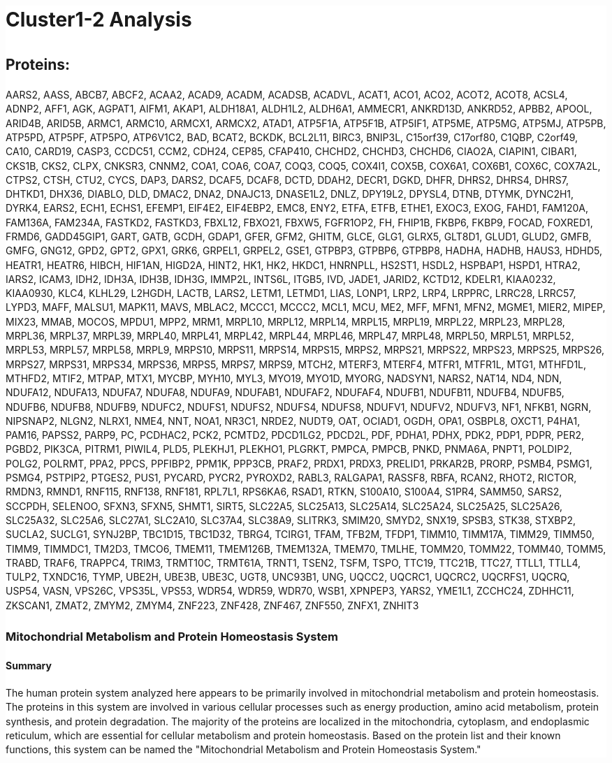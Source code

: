 # Cluster1-2 Analysis

## Proteins: 

AARS2, AASS, ABCB7, ABCF2, ACAA2, ACAD9, ACADM, ACADSB, ACADVL, ACAT1, ACO1, ACO2, ACOT2, ACOT8, ACSL4, ADNP2, AFF1, AGK, AGPAT1, AIFM1, AKAP1, ALDH18A1, ALDH1L2, ALDH6A1, AMMECR1, ANKRD13D, ANKRD52, APBB2, APOOL, ARID4B, ARID5B, ARMC1, ARMC10, ARMCX1, ARMCX2, ATAD1, ATP5F1A, ATP5F1B, ATP5IF1, ATP5ME, ATP5MG, ATP5MJ, ATP5PB, ATP5PD, ATP5PF, ATP5PO, ATP6V1C2, BAD, BCAT2, BCKDK, BCL2L11, BIRC3, BNIP3L, C15orf39, C17orf80, C1QBP, C2orf49, CA10, CARD19, CASP3, CCDC51, CCM2, CDH24, CEP85, CFAP410, CHCHD2, CHCHD3, CHCHD6, CIAO2A, CIAPIN1, CIBAR1, CKS1B, CKS2, CLPX, CNKSR3, CNNM2, COA1, COA6, COA7, COQ3, COQ5, COX4I1, COX5B, COX6A1, COX6B1, COX6C, COX7A2L, CTPS2, CTSH, CTU2, CYCS, DAP3, DARS2, DCAF5, DCAF8, DCTD, DDAH2, DECR1, DGKD, DHFR, DHRS2, DHRS4, DHRS7, DHTKD1, DHX36, DIABLO, DLD, DMAC2, DNA2, DNAJC13, DNASE1L2, DNLZ, DPY19L2, DPYSL4, DTNB, DTYMK, DYNC2H1, DYRK4, EARS2, ECH1, ECHS1, EFEMP1, EIF4E2, EIF4EBP2, EMC8, ENY2, ETFA, ETFB, ETHE1, EXOC3, EXOG, FAHD1, FAM120A, FAM136A, FAM234A, FASTKD2, FASTKD3, FBXL12, FBXO21, FBXW5, FGFR1OP2, FH, FHIP1B, FKBP6, FKBP9, FOCAD, FOXRED1, FRMD6, GADD45GIP1, GART, GATB, GCDH, GDAP1, GFER, GFM2, GHITM, GLCE, GLG1, GLRX5, GLT8D1, GLUD1, GLUD2, GMFB, GMFG, GNG12, GPD2, GPT2, GPX1, GRK6, GRPEL1, GRPEL2, GSE1, GTPBP3, GTPBP6, GTPBP8, HADHA, HADHB, HAUS3, HDHD5, HEATR1, HEATR6, HIBCH, HIF1AN, HIGD2A, HINT2, HK1, HK2, HKDC1, HNRNPLL, HS2ST1, HSDL2, HSPBAP1, HSPD1, HTRA2, IARS2, ICAM3, IDH2, IDH3A, IDH3B, IDH3G, IMMP2L, INTS6L, ITGB5, IVD, JADE1, JARID2, KCTD12, KDELR1, KIAA0232, KIAA0930, KLC4, KLHL29, L2HGDH, LACTB, LARS2, LETM1, LETMD1, LIAS, LONP1, LRP2, LRP4, LRPPRC, LRRC28, LRRC57, LYPD3, MAFF, MALSU1, MAPK11, MAVS, MBLAC2, MCCC1, MCCC2, MCL1, MCU, ME2, MFF, MFN1, MFN2, MGME1, MIER2, MIPEP, MIX23, MMAB, MOCOS, MPDU1, MPP2, MRM1, MRPL10, MRPL12, MRPL14, MRPL15, MRPL19, MRPL22, MRPL23, MRPL28, MRPL36, MRPL37, MRPL39, MRPL40, MRPL41, MRPL42, MRPL44, MRPL46, MRPL47, MRPL48, MRPL50, MRPL51, MRPL52, MRPL53, MRPL57, MRPL58, MRPL9, MRPS10, MRPS11, MRPS14, MRPS15, MRPS2, MRPS21, MRPS22, MRPS23, MRPS25, MRPS26, MRPS27, MRPS31, MRPS34, MRPS36, MRPS5, MRPS7, MRPS9, MTCH2, MTERF3, MTERF4, MTFR1, MTFR1L, MTG1, MTHFD1L, MTHFD2, MTIF2, MTPAP, MTX1, MYCBP, MYH10, MYL3, MYO19, MYO1D, MYORG, NADSYN1, NARS2, NAT14, ND4, NDN, NDUFA12, NDUFA13, NDUFA7, NDUFA8, NDUFA9, NDUFAB1, NDUFAF2, NDUFAF4, NDUFB1, NDUFB11, NDUFB4, NDUFB5, NDUFB6, NDUFB8, NDUFB9, NDUFC2, NDUFS1, NDUFS2, NDUFS4, NDUFS8, NDUFV1, NDUFV2, NDUFV3, NF1, NFKB1, NGRN, NIPSNAP2, NLGN2, NLRX1, NME4, NNT, NOA1, NR3C1, NRDE2, NUDT9, OAT, OCIAD1, OGDH, OPA1, OSBPL8, OXCT1, P4HA1, PAM16, PAPSS2, PARP9, PC, PCDHAC2, PCK2, PCMTD2, PDCD1LG2, PDCD2L, PDF, PDHA1, PDHX, PDK2, PDP1, PDPR, PER2, PGBD2, PIK3CA, PITRM1, PIWIL4, PLD5, PLEKHJ1, PLEKHO1, PLGRKT, PMPCA, PMPCB, PNKD, PNMA6A, PNPT1, POLDIP2, POLG2, POLRMT, PPA2, PPCS, PPFIBP2, PPM1K, PPP3CB, PRAF2, PRDX1, PRDX3, PRELID1, PRKAR2B, PRORP, PSMB4, PSMG1, PSMG4, PSTPIP2, PTGES2, PUS1, PYCARD, PYCR2, PYROXD2, RABL3, RALGAPA1, RASSF8, RBFA, RCAN2, RHOT2, RICTOR, RMDN3, RMND1, RNF115, RNF138, RNF181, RPL7L1, RPS6KA6, RSAD1, RTKN, S100A10, S100A4, S1PR4, SAMM50, SARS2, SCCPDH, SELENOO, SFXN3, SFXN5, SHMT1, SIRT5, SLC22A5, SLC25A13, SLC25A14, SLC25A24, SLC25A25, SLC25A26, SLC25A32, SLC25A6, SLC27A1, SLC2A10, SLC37A4, SLC38A9, SLITRK3, SMIM20, SMYD2, SNX19, SPSB3, STK38, STXBP2, SUCLA2, SUCLG1, SYNJ2BP, TBC1D15, TBC1D32, TBRG4, TCIRG1, TFAM, TFB2M, TFDP1, TIMM10, TIMM17A, TIMM29, TIMM50, TIMM9, TIMMDC1, TM2D3, TMCO6, TMEM11, TMEM126B, TMEM132A, TMEM70, TMLHE, TOMM20, TOMM22, TOMM40, TOMM5, TRABD, TRAF6, TRAPPC4, TRIM3, TRMT10C, TRMT61A, TRNT1, TSEN2, TSFM, TSPO, TTC19, TTC21B, TTC27, TTLL1, TTLL4, TULP2, TXNDC16, TYMP, UBE2H, UBE3B, UBE3C, UGT8, UNC93B1, UNG, UQCC2, UQCRC1, UQCRC2, UQCRFS1, UQCRQ, USP54, VASN, VPS26C, VPS35L, VPS53, WDR54, WDR59, WDR70, WSB1, XPNPEP3, YARS2, YME1L1, ZCCHC24, ZDHHC11, ZKSCAN1, ZMAT2, ZMYM2, ZMYM4, ZNF223, ZNF428, ZNF467, ZNF550, ZNFX1, ZNHIT3

### Mitochondrial Metabolism and Protein Homeostasis System

#### Summary

The human protein system analyzed here appears to be primarily involved in mitochondrial metabolism and protein homeostasis. The proteins in this system are involved in various cellular processes such as energy production, amino acid metabolism, protein synthesis, and protein degradation. The majority of the proteins are localized in the mitochondria, cytoplasm, and endoplasmic reticulum, which are essential for cellular metabolism and protein homeostasis. Based on the protein list and their known functions, this system can be named the "Mitochondrial Metabolism and Protein Homeostasis System."
